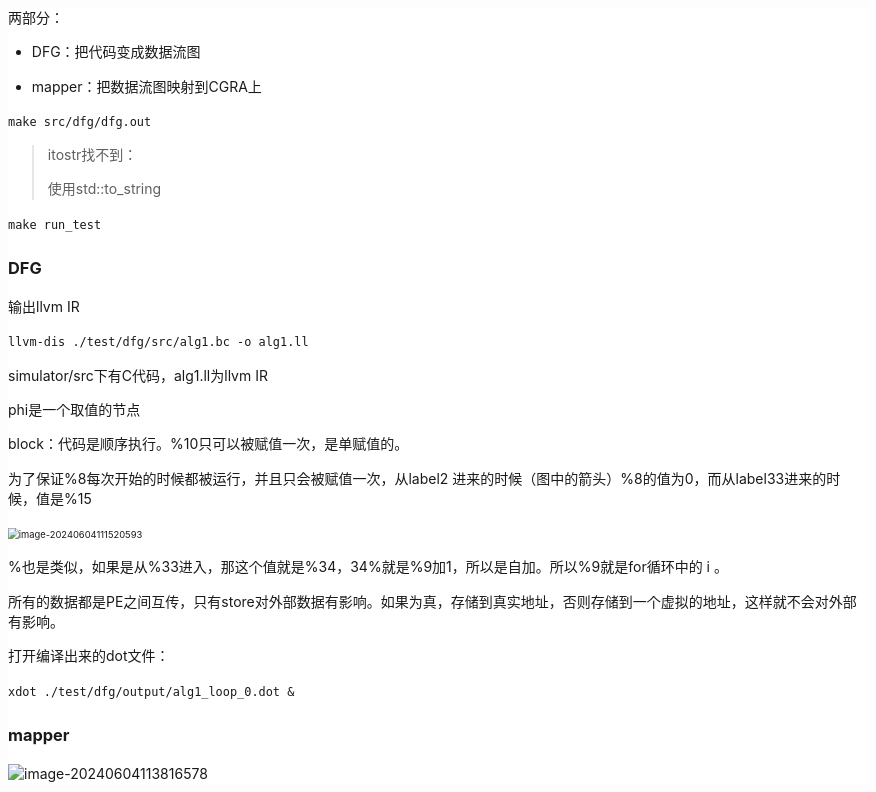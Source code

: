 两部分：

* DFG：把代码变成数据流图

* mapper：把数据流图映射到CGRA上



```
make src/dfg/dfg.out
```



> itostr找不到：
>
> 使用std::to_string





```
make run_test
```



### DFG

输出llvm IR

```
llvm-dis ./test/dfg/src/alg1.bc -o alg1.ll
```

simulator/src下有C代码，alg1.ll为llvm IR



phi是一个取值的节点

block：代码是顺序执行。%10只可以被赋值一次，是单赋值的。

为了保证%8每次开始的时候都被运行，并且只会被赋值一次，从label2 进来的时候（图中的箭头）%8的值为0，而从label33进来的时候，值是%15

<img src="C:\Users\LGY\AppData\Roaming\Typora\typora-user-images\image-20240604111520593.png" alt="image-20240604111520593" style="zoom:67%;" />

%也是类似，如果是从%33进入，那这个值就是%34，34%就是%9加1，所以是自加。所以%9就是for循环中的 i 。

所有的数据都是PE之间互传，只有store对外部数据有影响。如果为真，存储到真实地址，否则存储到一个虚拟的地址，这样就不会对外部有影响。



打开编译出来的dot文件：

```
xdot ./test/dfg/output/alg1_loop_0.dot &
```



### mapper

![image-20240604113816578](C:\Users\LGY\AppData\Roaming\Typora\typora-user-images\image-20240604113816578.png)
